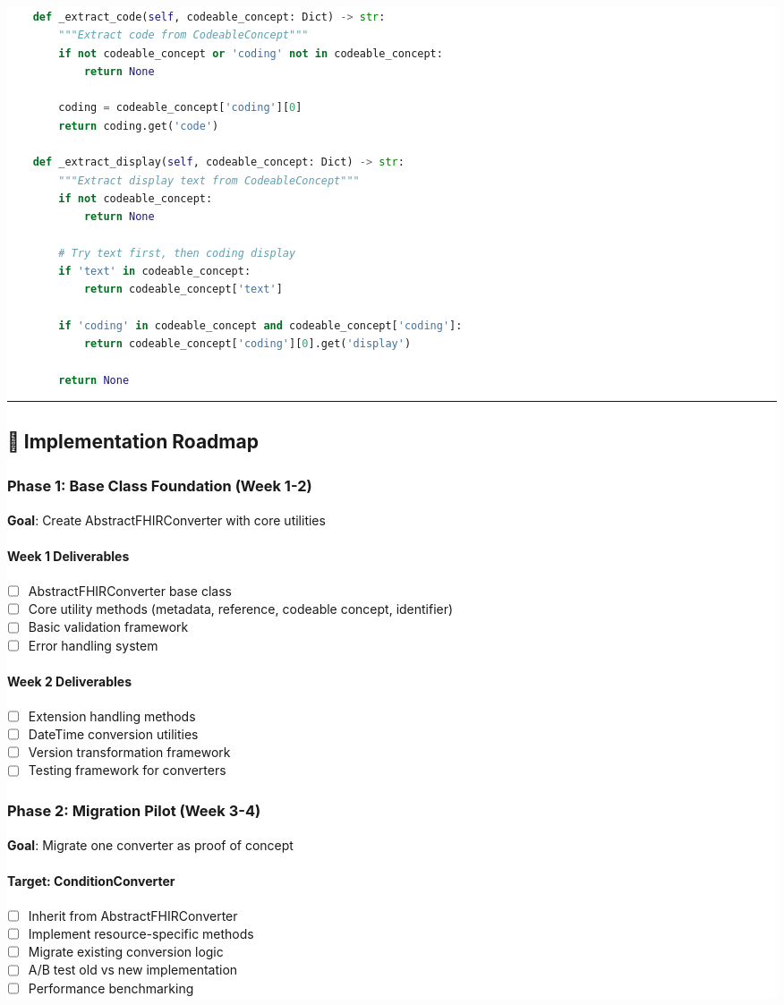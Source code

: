 ```python
    def _extract_code(self, codeable_concept: Dict) -> str:
        """Extract code from CodeableConcept"""
        if not codeable_concept or 'coding' not in codeable_concept:
            return None
        
        coding = codeable_concept['coding'][0]
        return coding.get('code')
    
    def _extract_display(self, codeable_concept: Dict) -> str:
        """Extract display text from CodeableConcept"""
        if not codeable_concept:
            return None
        
        # Try text first, then coding display
        if 'text' in codeable_concept:
            return codeable_concept['text']
        
        if 'coding' in codeable_concept and codeable_concept['coding']:
            return codeable_concept['coding'][0].get('display')
        
        return None
```

---

## 🎯 Implementation Roadmap

### Phase 1: Base Class Foundation (Week 1-2)
**Goal**: Create AbstractFHIRConverter with core utilities

#### Week 1 Deliverables
- [ ] AbstractFHIRConverter base class
- [ ] Core utility methods (metadata, reference, codeable concept, identifier)
- [ ] Basic validation framework
- [ ] Error handling system

#### Week 2 Deliverables
- [ ] Extension handling methods
- [ ] DateTime conversion utilities
- [ ] Version transformation framework
- [ ] Testing framework for converters

### Phase 2: Migration Pilot (Week 3-4)
**Goal**: Migrate one converter as proof of concept

#### Target: ConditionConverter
- [ ] Inherit from AbstractFHIRConverter
- [ ] Implement resource-specific methods
- [ ] Migrate existing conversion logic
- [ ] A/B test old vs new implementation
- [ ] Performance benchmarking
